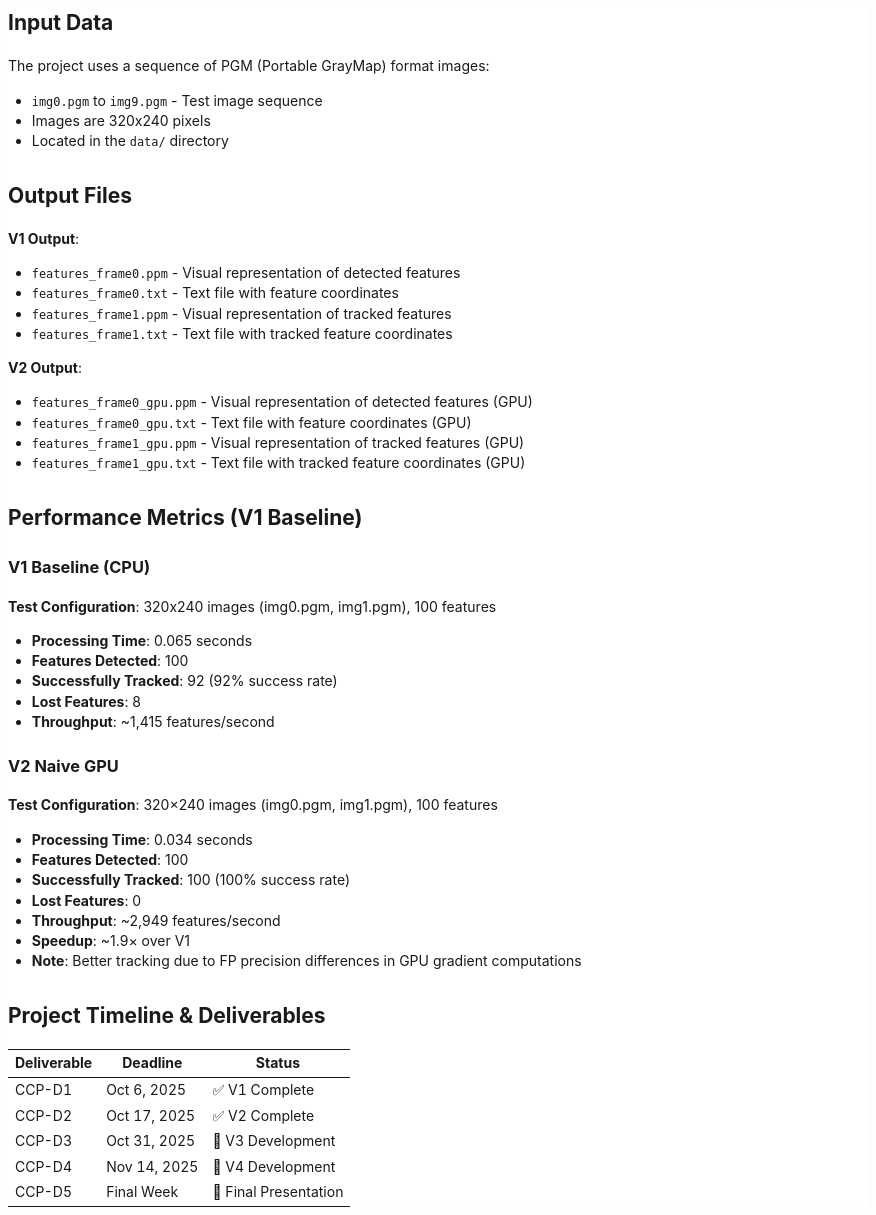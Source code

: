 ## Input Data

The project uses a sequence of PGM (Portable GrayMap) format images:
- `img0.pgm` to `img9.pgm` - Test image sequence
- Images are 320x240 pixels
- Located in the `data/` directory

## Output Files

**V1 Output**:
- `features_frame0.ppm` - Visual representation of detected features
- `features_frame0.txt` - Text file with feature coordinates
- `features_frame1.ppm` - Visual representation of tracked features  
- `features_frame1.txt` - Text file with tracked feature coordinates

**V2 Output**:
- `features_frame0_gpu.ppm` - Visual representation of detected features (GPU)
- `features_frame0_gpu.txt` - Text file with feature coordinates (GPU)
- `features_frame1_gpu.ppm` - Visual representation of tracked features (GPU)
- `features_frame1_gpu.txt` - Text file with tracked feature coordinates (GPU)

  
## Performance Metrics (V1 Baseline)

### V1 Baseline (CPU)
**Test Configuration**: 320x240 images (img0.pgm, img1.pgm), 100 features
- **Processing Time**: 0.065 seconds
- **Features Detected**: 100
- **Successfully Tracked**: 92 (92% success rate)
- **Lost Features**: 8
- **Throughput**: ~1,415 features/second

### V2 Naive GPU
**Test Configuration**: 320×240 images (img0.pgm, img1.pgm), 100 features
- **Processing Time**: 0.034 seconds
- **Features Detected**: 100
- **Successfully Tracked**: 100 (100% success rate)
- **Lost Features**: 0
- **Throughput**: ~2,949 features/second
- **Speedup**: ~1.9× over V1
- **Note**: Better tracking due to FP precision differences in GPU gradient computations

  
## Project Timeline & Deliverables

| Deliverable | Deadline      | Status                |
|-------------|---------------|-----------------------|
| CCP-D1      | Oct 6, 2025   | ✅ V1 Complete        |
| CCP-D2      | Oct 17, 2025  | ✅ V2 Complete        |
| CCP-D3      | Oct 31, 2025  | 🔄 V3 Development     |
| CCP-D4      | Nov 14, 2025  | 🔄 V4 Development     |
| CCP-D5      | Final Week    | 🔄 Final Presentation |
